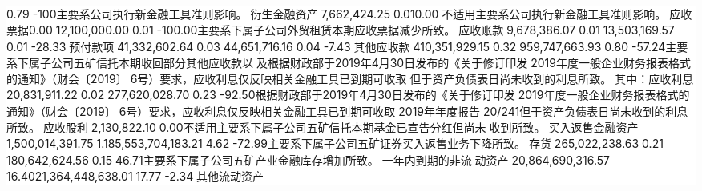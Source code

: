 0.79
-100主要系公司执行新金融工具准则影响。
衍生金融资产
7,662,424.25
0.010.00
不适用主要系公司执行新金融工具准则影响。
应收票据0.00
12,100,000.00
0.01
-100.00主要系下属子公司外贸租赁本期应收票据减少所致。
应收账款
9,678,386.07
0.01
13,503,169.57
0.01
-28.33
预付款项
41,332,602.64
0.03
44,651,716.16
0.04
-7.43
其他应收款
410,351,929.15
0.32
959,747,663.93
0.80
-57.24主要系下属子公司五矿信托本期收回部分其他应收款以
及根据财政部于2019年4月30日发布的《关于修订印发
2019年度一般企业财务报表格式的通知》（财会〔2019〕
6号）要求，应收利息仅反映相关金融工具已到期可收取
但于资产负债表日尚未收到的利息所致。
其中：应收利息
20,831,911.22
0.02
277,620,028.70
0.23
-92.50根据财政部于2019年4月30日发布的《关于修订印发
2019年度一般企业财务报表格式的通知》（财会〔2019〕
6号）要求，应收利息仅反映相关金融工具已到期可收取
2019年年度报告
20/241但于资产负债表日尚未收到的利息所致。
应收股利
2,130,822.10
0.00不适用主要系下属子公司五矿信托本期基金已宣告分红但尚未
收到所致。
买入返售金融资产
1,500,014,391.75
1.185,553,704,183.21
4.62
-72.99主要系下属子公司五矿证券买入返售业务下降所致。
存货
265,022,238.63
0.21
180,642,624.56
0.15
46.71主要系下属子公司五矿产业金融库存增加所致。
一年内到期的非流
动资产
20,864,690,316.57
16.4021,364,448,638.01
17.77
-2.34
其他流动资产